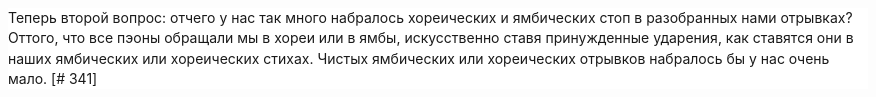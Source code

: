 
Теперь второй вопрос: отчего у нас так много набралось хореических и ямбических стоп в разобранных нами отрывках? Оттого, что все пэоны обращали мы в хореи или в ямбы, искусственно ставя принужденные ударения, как ставятся они в наших ямбических или хореических стихах. Чистых ямбических или хореических отрывков набралось бы у нас очень мало. [# 341]



[^1]: Запись Чернышевского на рукописи статьи свидетельствует о том, что им был задуман в 1854 году цикл популярных статей о русской версификации, которые он намеревался опубликовать в «Отечественных записках»: «Две первые статьи "О русской версификации" были отданы Краевскому осенью 1854 года: 1) О гекзаметре, 2) Какие стопы 2-х сложные или 3-х сложные свойственнее русской версификации. Они погибли у него, как недостойные печати. А всего я хотел тогда написать 6 или 7 статей: 4 — о рифмах, 5,6, 7 — не припомню теперь о чем».